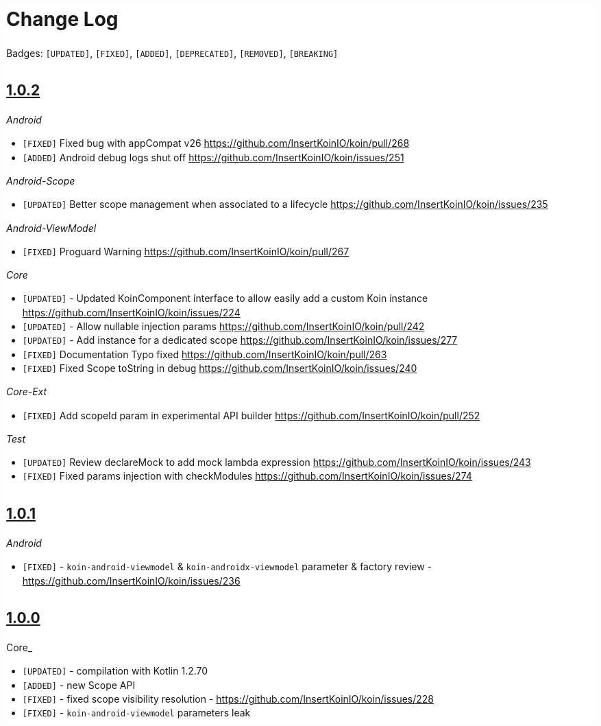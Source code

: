 # Change Log

Badges: `[UPDATED]`, `[FIXED]`, `[ADDED]`, `[DEPRECATED]`, `[REMOVED]`,  `[BREAKING]`

## [1.0.2]()

_Android_

* `[FIXED]` Fixed bug with appCompat v26 https://github.com/InsertKoinIO/koin/pull/268
* `[ADDED]` Android debug logs shut off https://github.com/InsertKoinIO/koin/issues/251

_Android-Scope_

* `[UPDATED]` Better scope management when associated to a lifecycle https://github.com/InsertKoinIO/koin/issues/235

_Android-ViewModel_

* `[FIXED]` Proguard Warning https://github.com/InsertKoinIO/koin/pull/267

_Core_

* `[UPDATED]` - Updated KoinComponent interface to allow easily add a custom Koin instance https://github.com/InsertKoinIO/koin/issues/224
* `[UPDATED]` - Allow nullable injection params https://github.com/InsertKoinIO/koin/pull/242
* `[UPDATED]` - Add instance for a dedicated scope https://github.com/InsertKoinIO/koin/issues/277
* `[FIXED]` Documentation Typo fixed https://github.com/InsertKoinIO/koin/pull/263
* `[FIXED]` Fixed Scope toString in debug https://github.com/InsertKoinIO/koin/issues/240 

_Core-Ext_

* `[FIXED]` Add scopeId param in experimental API builder https://github.com/InsertKoinIO/koin/pull/252


_Test_

* `[UPDATED]` Review declareMock to add mock lambda expression https://github.com/InsertKoinIO/koin/issues/243
* `[FIXED]` Fixed params injection with checkModules https://github.com/InsertKoinIO/koin/issues/274



## [1.0.1]()

_Android_

* `[FIXED]` - `koin-android-viewmodel` & `koin-androidx-viewmodel` parameter & factory review - https://github.com/InsertKoinIO/koin/issues/236


## [1.0.0]()

Core_

* `[UPDATED]` - compilation with Kotlin 1.2.70
* `[ADDED]` - new Scope API
* `[FIXED]` - fixed scope visibility resolution - https://github.com/InsertKoinIO/koin/issues/228
* `[FIXED]` - `koin-android-viewmodel` parameters leak
